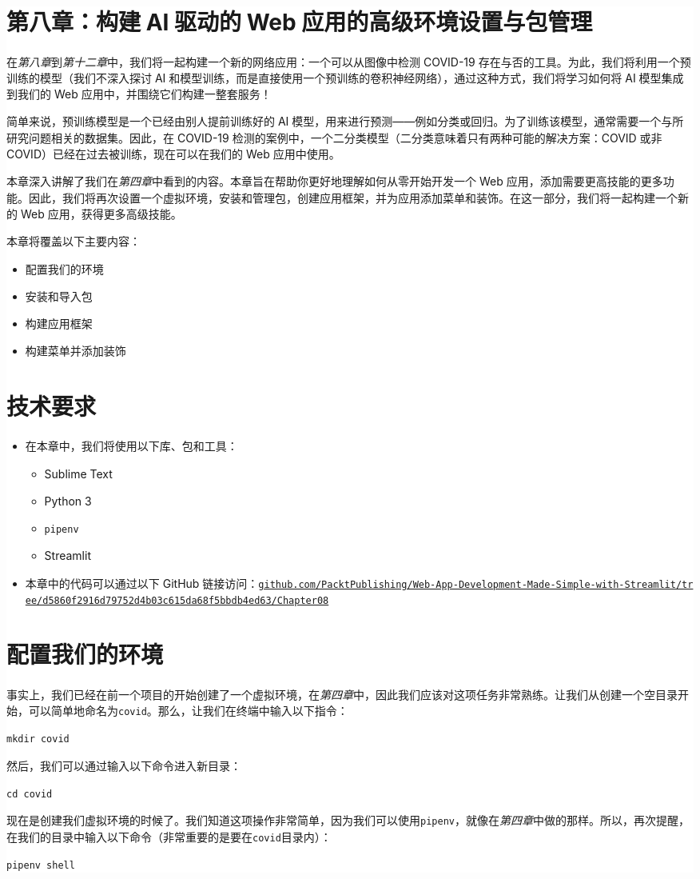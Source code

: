 

# 第八章：构建 AI 驱动的 Web 应用的高级环境设置与包管理

在*第八章*到*第十二章*中，我们将一起构建一个新的网络应用：一个可以从图像中检测 COVID-19 存在与否的工具。为此，我们将利用一个预训练的模型（我们不深入探讨 AI 和模型训练，而是直接使用一个预训练的卷积神经网络），通过这种方式，我们将学习如何将 AI 模型集成到我们的 Web 应用中，并围绕它们构建一整套服务！

简单来说，预训练模型是一个已经由别人提前训练好的 AI 模型，用来进行预测——例如分类或回归。为了训练该模型，通常需要一个与所研究问题相关的数据集。因此，在 COVID-19 检测的案例中，一个二分类模型（二分类意味着只有两种可能的解决方案：COVID 或非 COVID）已经在过去被训练，现在可以在我们的 Web 应用中使用。

本章深入讲解了我们在*第四章*中看到的内容。本章旨在帮助你更好地理解如何从零开始开发一个 Web 应用，添加需要更高技能的更多功能。因此，我们将再次设置一个虚拟环境，安装和管理包，创建应用框架，并为应用添加菜单和装饰。在这一部分，我们将一起构建一个新的 Web 应用，获得更多高级技能。

本章将覆盖以下主要内容：

+   配置我们的环境

+   安装和导入包

+   构建应用框架

+   构建菜单并添加装饰

# 技术要求

+   在本章中，我们将使用以下库、包和工具：

    +   Sublime Text

    +   Python 3

    +   `pipenv`

    +   Streamlit

+   本章中的代码可以通过以下 GitHub 链接访问：[`github.com/PacktPublishing/Web-App-Development-Made-Simple-with-Streamlit/tree/d5860f2916d79752d4b03c615da68f5bbdb4ed63/Chapter08`](https://github.com/PacktPublishing/Web-App-Development-Made-Simple-with-Streamlit/tree/d5860f2916d79752d4b03c615da68f5bbdb4ed63/Chapter08)

# 配置我们的环境

事实上，我们已经在前一个项目的开始创建了一个虚拟环境，在*第四章*中，因此我们应该对这项任务非常熟练。让我们从创建一个空目录开始，可以简单地命名为`covid`。那么，让我们在终端中输入以下指令：

```py
mkdir covid
```

然后，我们可以通过输入以下命令进入新目录：

```py
cd covid
```

现在是创建我们虚拟环境的时候了。我们知道这项操作非常简单，因为我们可以使用`pipenv`，就像在*第四章*中做的那样。所以，再次提醒，在我们的目录中输入以下命令（非常重要的是要在`covid`目录内）：

```py
pipenv shell
```
